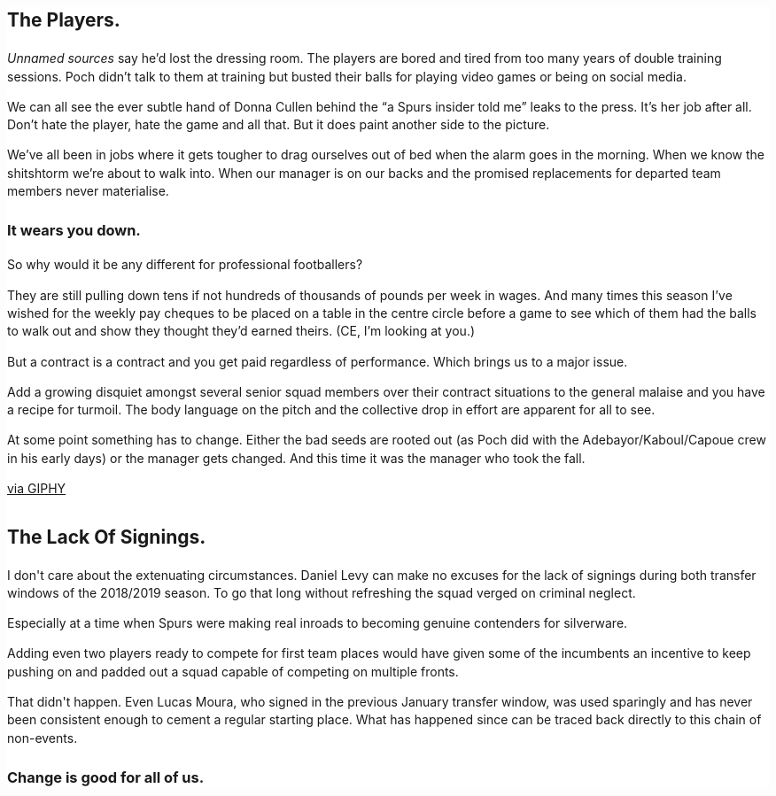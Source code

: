 ## The Players.

_Unnamed sources_ say he’d lost the dressing room. The players are bored and tired from too many years of double training sessions. Poch didn’t talk to them at training but busted their balls for playing video games or being on social media.

We can all see the ever subtle hand of Donna Cullen behind the “a Spurs insider told me” leaks to the press. It’s her job after all. Don’t hate the player, hate the game and all that. But it does paint another side to the picture.

We’ve all been in jobs where it gets tougher to drag ourselves out of bed when the alarm goes in the morning. When we know the shitshtorm we’re about to walk into. When our manager is on our backs and the promised replacements for departed team members never materialise.

### It wears you down.

So why would it be any different for professional footballers?

They are still pulling down tens if not hundreds of thousands of pounds per week in wages. And many times this season I’ve wished for the weekly pay cheques to be placed on a table in the centre circle before a game to see which of them had the balls to walk out and show they thought they’d earned theirs. (CE, I’m looking at you.)

But a contract is a contract and you get paid regardless of performance. Which brings us to a major issue.

Add a growing disquiet amongst several senior squad members over their contract situations to the general malaise and you have a recipe for turmoil. The body language on the pitch and the collective drop in effort are apparent for all to see.

At some point something has to change. Either the bad seeds are rooted out (as Poch did with the Adebayor/Kaboul/Capoue crew in his early days) or the manager gets changed. And this time it was the manager who took the fall.

<iframe src="https://giphy.com/embed/l4KhOnDl9ObQxL1BK" width="480" height="240" frameBorder="0" class="giphy-embed" allowFullScreen></iframe><p><a href="https://giphy.com/gifs/rocketjump-tip-jar-blaylock-josh-l4KhOnDl9ObQxL1BK">via GIPHY</a></p>

## The Lack Of Signings.

I don't care about the extenuating circumstances. Daniel Levy can make no excuses for the lack of signings during both transfer windows of the 2018/2019 season. To go that long without refreshing the squad verged on criminal neglect.

Especially at a time when Spurs were making real inroads to becoming genuine contenders for silverware.

Adding even two players ready to compete for first team places would have given some of the incumbents an incentive to keep pushing on and padded out a squad capable of competing on multiple fronts.

That didn't happen. Even Lucas Moura, who signed in the previous January transfer window, was used sparingly and has never been consistent enough to cement a regular starting place. What has happened since can be traced back directly to this chain of non-events.

### Change is good for all of us.
